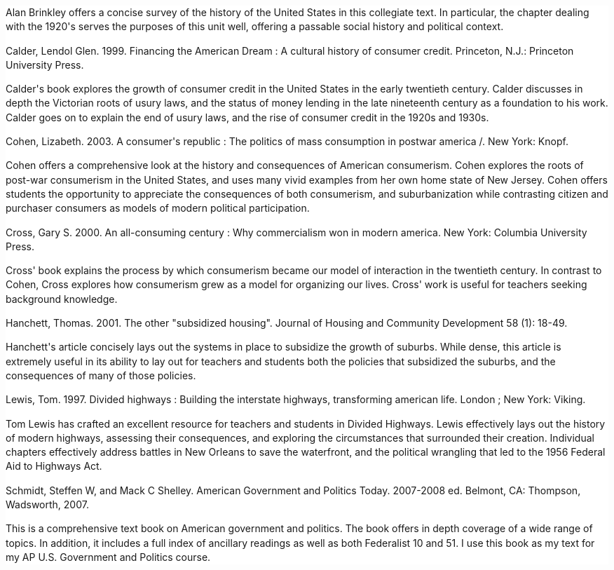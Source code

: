 <p>
Alan Brinkley offers a concise survey of the history of the United States in this collegiate text.  In particular, the chapter dealing with the 1920's serves the purposes of this unit well, offering a passable social history and political context.
</p>
<p>
Calder, Lendol Glen. 1999. Financing the American Dream : A cultural history of consumer credit. Princeton, N.J.: Princeton University Press.
</p>
<p>
Calder's book explores the growth of consumer credit in the United States in the early twentieth century.  Calder discusses in depth the Victorian roots of usury laws, and the status of money lending in the late nineteenth century as a foundation to his work.  Calder goes on to explain the end of usury laws, and the rise of consumer credit in the 1920s and 1930s.
</p>
<p>
Cohen, Lizabeth. 2003. A consumer's republic : The politics of mass consumption in postwar america /. New York: Knopf.
</p>
<p>
Cohen offers a comprehensive look at the history and consequences of American consumerism.  Cohen explores the roots of post-war consumerism in the United States, and uses many vivid examples from her own home state of New Jersey.  Cohen offers students the opportunity to appreciate the consequences of both consumerism, and suburbanization while contrasting citizen and purchaser consumers as models of modern political participation.
</p>
<p>
Cross, Gary S. 2000. An all-consuming century : Why commercialism won in modern america. New York: Columbia University Press.
</p>
<p>
Cross' book explains the process by which consumerism became our model of interaction in the twentieth century.  In contrast to Cohen, Cross explores how consumerism grew as a model for organizing our lives.  Cross' work is useful for teachers seeking background knowledge.
</p>
<p>
Hanchett, Thomas. 2001. The other "subsidized housing". Journal of Housing and Community Development 58 (1): 18-49.
</p>
<p>
Hanchett's article concisely lays out the systems in place to subsidize the growth of suburbs.  While dense, this article is extremely useful in its ability to lay out for teachers and students both the policies that subsidized the suburbs, and the consequences of many of those policies.
</p>
<p>
Lewis, Tom. 1997. Divided highways : Building the interstate highways, transforming american life. London ; New York: Viking.
</p>
<p>
Tom Lewis has crafted an excellent resource for teachers and students in Divided Highways.  Lewis effectively lays out the history of modern highways, assessing their consequences, and exploring the circumstances that surrounded their creation.  Individual chapters effectively address battles in New Orleans to save the waterfront, and the political wrangling that led to the 1956 Federal Aid to Highways Act.
</p>
<p>
Schmidt, Steffen W, and Mack C Shelley. American Government and Politics Today. 2007-2008 ed. Belmont, CA: Thompson, Wadsworth, 2007.
</p>
<p>
This is a comprehensive text book on American government and politics.  The book offers in depth coverage of a wide range of topics.  In addition, it includes a full index of ancillary readings as well as both Federalist 10 and 51.  I use this book as my text for my AP U.S. Government and Politics course.